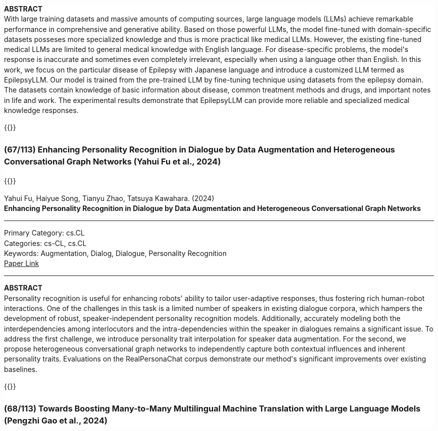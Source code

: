 

**ABSTRACT**  
With large training datasets and massive amounts of computing sources, large language models (LLMs) achieve remarkable performance in comprehensive and generative ability. Based on those powerful LLMs, the model fine-tuned with domain-specific datasets posseses more specialized knowledge and thus is more practical like medical LLMs. However, the existing fine-tuned medical LLMs are limited to general medical knowledge with English language. For disease-specific problems, the model's response is inaccurate and sometimes even completely irrelevant, especially when using a language other than English. In this work, we focus on the particular disease of Epilepsy with Japanese language and introduce a customized LLM termed as EpilepsyLLM. Our model is trained from the pre-trained LLM by fine-tuning technique using datasets from the epilepsy domain. The datasets contain knowledge of basic information about disease, common treatment methods and drugs, and important notes in life and work. The experimental results demonstrate that EpilepsyLLM can provide more reliable and specialized medical knowledge responses.

{{</citation>}}


### (67/113) Enhancing Personality Recognition in Dialogue by Data Augmentation and Heterogeneous Conversational Graph Networks (Yahui Fu et al., 2024)

{{<citation>}}

Yahui Fu, Haiyue Song, Tianyu Zhao, Tatsuya Kawahara. (2024)  
**Enhancing Personality Recognition in Dialogue by Data Augmentation and Heterogeneous Conversational Graph Networks**  

---
Primary Category: cs.CL  
Categories: cs-CL, cs.CL  
Keywords: Augmentation, Dialog, Dialogue, Personality Recognition  
[Paper Link](http://arxiv.org/abs/2401.05871v1)  

---


**ABSTRACT**  
Personality recognition is useful for enhancing robots' ability to tailor user-adaptive responses, thus fostering rich human-robot interactions. One of the challenges in this task is a limited number of speakers in existing dialogue corpora, which hampers the development of robust, speaker-independent personality recognition models. Additionally, accurately modeling both the interdependencies among interlocutors and the intra-dependencies within the speaker in dialogues remains a significant issue. To address the first challenge, we introduce personality trait interpolation for speaker data augmentation. For the second, we propose heterogeneous conversational graph networks to independently capture both contextual influences and inherent personality traits. Evaluations on the RealPersonaChat corpus demonstrate our method's significant improvements over existing baselines.

{{</citation>}}


### (68/113) Towards Boosting Many-to-Many Multilingual Machine Translation with Large Language Models (Pengzhi Gao et al., 2024)
